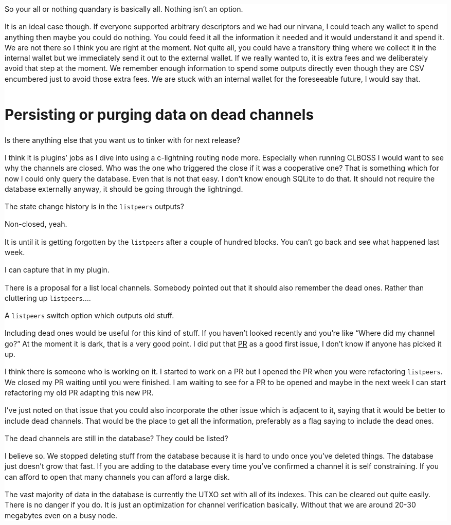 So your all or nothing quandary is basically all. Nothing isn’t an option.

It is an ideal case though. If everyone supported arbitrary descriptors and we had our nirvana, I could teach any wallet to spend anything then maybe you could do nothing. You could feed it all the information it needed and it would understand it and spend it. We are not there so I think you are right at the moment. Not quite all, you could have a transitory thing where we collect it in the internal wallet but we immediately send it out to the external wallet. If we really wanted to, it is extra fees and we deliberately avoid that step at the moment. We remember enough information to spend some outputs directly even though they are CSV encumbered just to avoid those extra fees. We are stuck with an internal wallet for the foreseeable future, I would say that.

# Persisting or purging data on dead channels

Is there anything else that you want us to tinker with for next release?

I think it is plugins’ jobs as I dive into using a c-lightning routing node more. Especially when running CLBOSS I would want to see why the channels are closed. Who was the one who triggered the close if it was a cooperative one? That is something which for now I could only query the database. Even that is not that easy. I don’t know enough SQLite to do that. It should not require the database externally anyway, it should be going through the lightningd.

The state change history is in the `listpeers` outputs?

Non-closed, yeah.

It is until it is getting forgotten by the `listpeers` after a couple of hundred blocks. You can’t go back and see what happened last week.

I can capture that in my plugin.

There is a proposal for a list local channels. Somebody pointed out that it should also remember the dead ones. Rather than cluttering up `listpeers`….

A `listpeers` switch option which outputs old stuff.

Including dead ones would be useful for this kind of stuff. If you haven’t looked recently and you’re like “Where did my channel go?” At the moment it is dark, that is a very good point. I did put that [PR](https://github.com/ElementsProject/lightning/issues/4729) as a good first issue, I don’t know if anyone has picked it up.

I think there is someone who is working on it. I started to work on a PR but I opened the PR when you were refactoring `listpeers`. We closed my PR waiting until you were finished. I am waiting to see for a PR to be opened and maybe in the next week I can start refactoring my old PR adapting this new PR.

I’ve just noted on that issue that you could also incorporate the other issue which is adjacent to it, saying that it would be better to include dead channels. That would be the place to get all the information, preferably as a flag saying to include the dead ones.

The dead channels are still in the database? They could be listed?

I believe so. We stopped deleting stuff from the database because it is hard to undo once you’ve deleted things. The database just doesn’t grow that fast. If you are adding to the database every time you’ve confirmed a channel it is self constraining. If you can afford to open that many channels you can afford a large disk.

The vast majority of data in the database is currently the UTXO set with all of its indexes. This can be cleared out quite easily. There is no danger if you do. It is just an optimization for channel verification basically. Without that we are around 20-30 megabytes even on a busy node.
